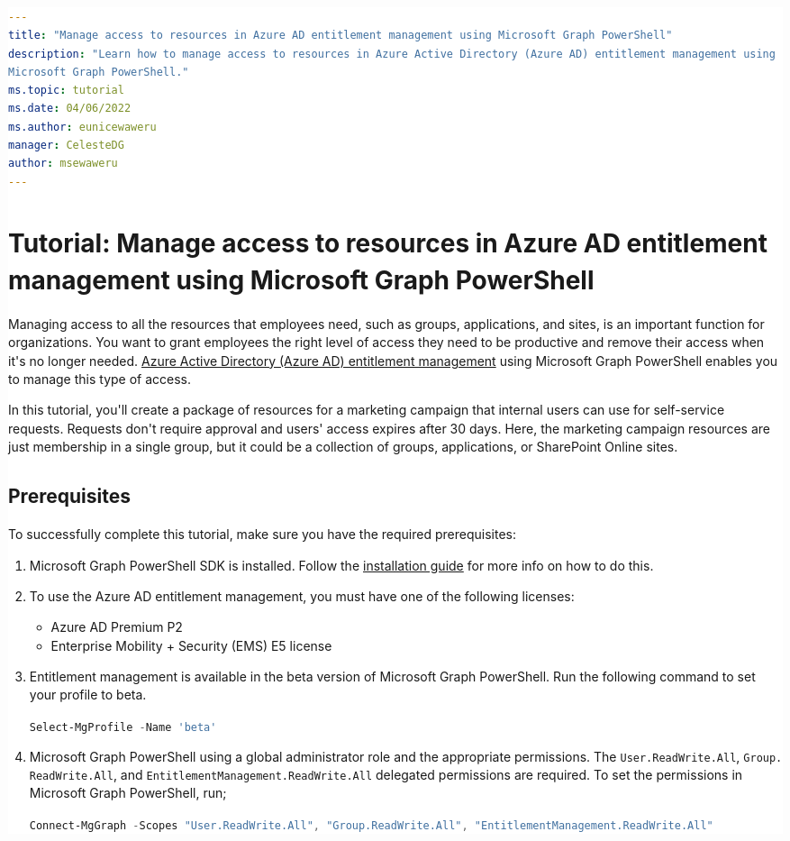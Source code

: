 ```yaml
---
title: "Manage access to resources in Azure AD entitlement management using Microsoft Graph PowerShell"
description: "Learn how to manage access to resources in Azure Active Directory (Azure AD) entitlement management using Microsoft Graph PowerShell."
ms.topic: tutorial
ms.date: 04/06/2022
ms.author: eunicewaweru
manager: CelesteDG
author: msewaweru
---
```


# Tutorial: Manage access to resources in Azure AD entitlement management using Microsoft Graph PowerShell

Managing access to all the resources that employees need, such as groups, applications, and sites, is an important function for organizations. You want to grant employees the right level of access they need to be productive and remove their access when it's no longer needed. [Azure Active Directory (Azure AD) entitlement management](/azure/active-directory/governance/entitlement-management-overview) using Microsoft Graph PowerShell enables you to manage this type of access.

In this tutorial, you'll create a package of resources for a marketing campaign that internal users can use for self-service requests. Requests don't require approval and users' access expires after 30 days. Here, the marketing campaign resources are just membership in a single group, but it could be a collection of groups, applications, or SharePoint Online sites.

## Prerequisites

To successfully complete this tutorial, make sure you have the required prerequisites:

1. Microsoft Graph PowerShell SDK is installed. Follow the [installation guide](installation.md) for more info on how to do this.  
1. To use the Azure AD entitlement management, you must have one of the following licenses:
    - Azure AD Premium P2
    - Enterprise Mobility + Security (EMS) E5 license
1. Entitlement management is available in the beta version of Microsoft Graph PowerShell. Run the following command to set your profile to beta.

      ```powershell
      Select-MgProfile -Name 'beta'
      ```

1. Microsoft Graph PowerShell using a global administrator role and the appropriate permissions. The `User.ReadWrite.All`, `Group.ReadWrite.All`, and `EntitlementManagement.ReadWrite.All` delegated permissions are required. To set the permissions in Microsoft Graph PowerShell, run;

    ```powershell
    Connect-MgGraph -Scopes "User.ReadWrite.All", "Group.ReadWrite.All", "EntitlementManagement.ReadWrite.All"
    ```
